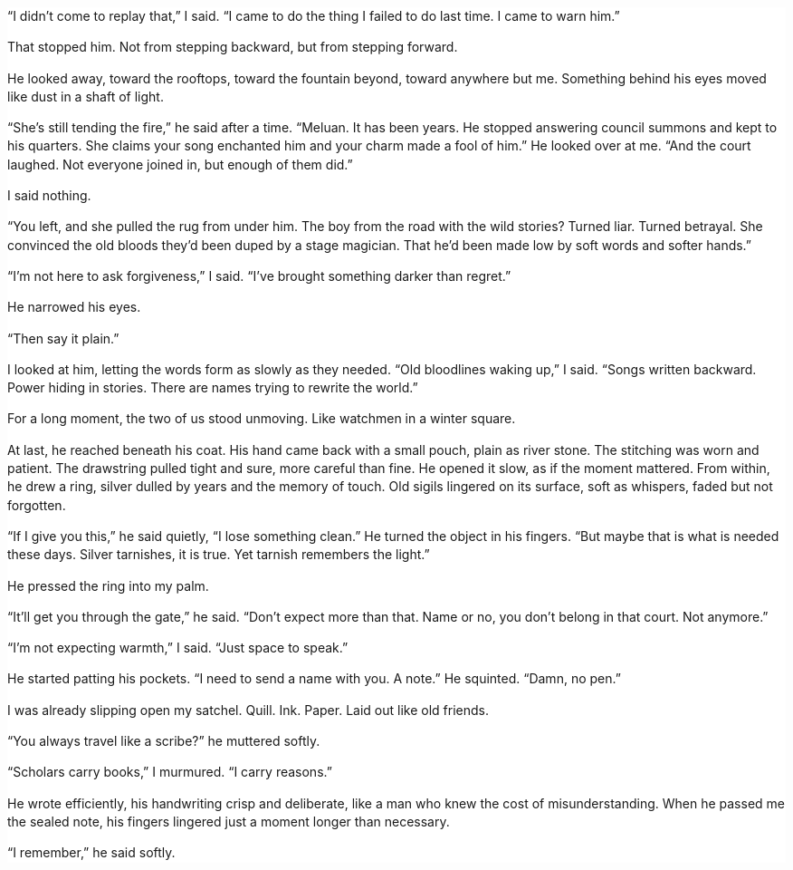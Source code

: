 “I didn’t come to replay that,” I said. “I came to do the thing I failed to do last time. I came to warn him.”

That stopped him. Not from stepping backward, but from stepping forward.

He looked away, toward the rooftops, toward the fountain beyond, toward anywhere but me. Something behind his eyes moved like dust in a shaft of light.

“She’s still tending the fire,” he said after a time. “Meluan. It has been years. He stopped answering council summons and kept to his quarters. She claims your song enchanted him and your charm made a fool of him.” He looked over at me. “And the court laughed. Not everyone joined in, but enough of them did.”

I said nothing.

“You left, and she pulled the rug from under him. The boy from the road with the wild stories? Turned liar. Turned betrayal. She convinced the old bloods they’d been duped by a stage magician. That he’d been made low by soft words and softer hands.”

“I’m not here to ask forgiveness,” I said. “I’ve brought something darker than regret.”

He narrowed his eyes.

“Then say it plain.”

I looked at him, letting the words form as slowly as they needed. “Old bloodlines waking up,” I said. “Songs written backward. Power hiding in stories. There are names trying to rewrite the world.”

For a long moment, the two of us stood unmoving. Like watchmen in a winter square.

At last, he reached beneath his coat. His hand came back with a small pouch, plain as river stone. The stitching was worn and patient. The drawstring pulled tight and sure, more careful than fine. He opened it slow, as if the moment mattered. From within, he drew a ring, silver dulled by years and the memory of touch. Old sigils lingered on its surface, soft as whispers, faded but not forgotten.

“If I give you this,” he said quietly, “I lose something clean.” He turned the object in his fingers. “But maybe that is what is needed these days. Silver tarnishes, it is true. Yet tarnish remembers the light.”

He pressed the ring into my palm.

“It’ll get you through the gate,” he said. “Don’t expect more than that. Name or no, you don’t belong in that court. Not anymore.”

“I’m not expecting warmth,” I said. “Just space to speak.”

He started patting his pockets. “I need to send a name with you. A note.” He squinted. “Damn, no pen.”

I was already slipping open my satchel. Quill. Ink. Paper. Laid out like old friends.

“You always travel like a scribe?” he muttered softly.

“Scholars carry books,” I murmured. “I carry reasons.”

He wrote efficiently, his handwriting crisp and deliberate, like a man who knew the cost of misunderstanding. When he passed me the sealed note, his fingers lingered just a moment longer than necessary.

“I remember,” he said softly.
